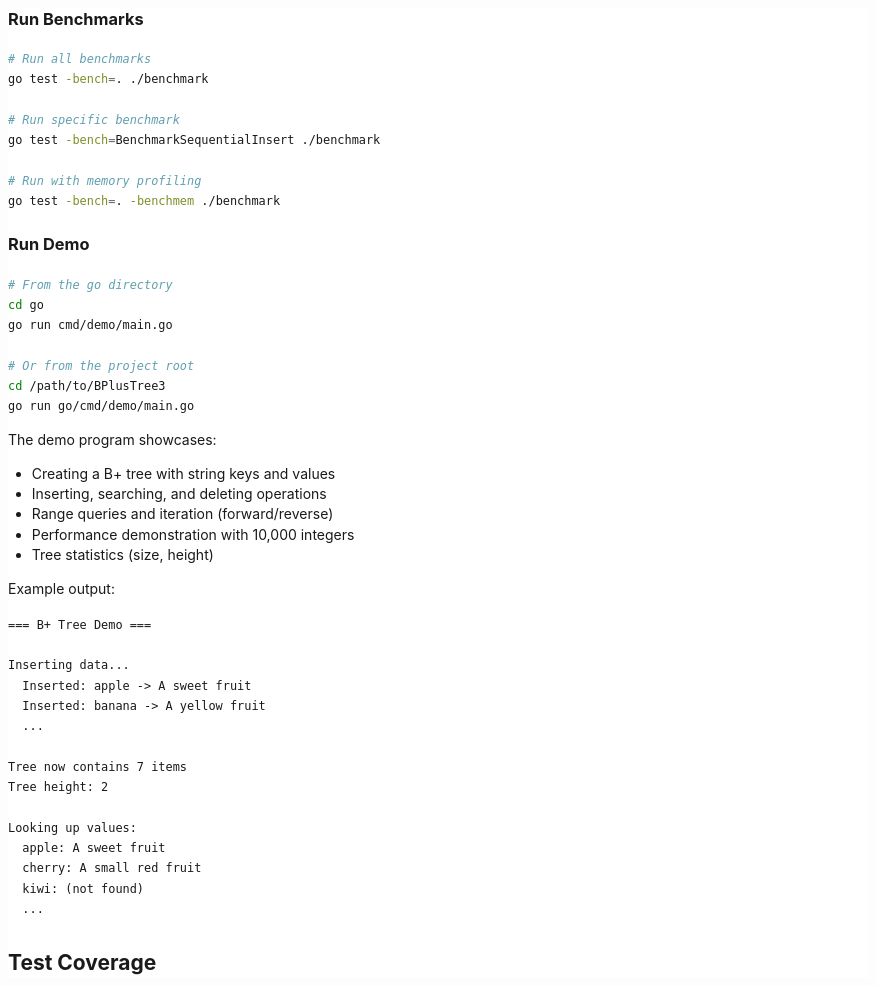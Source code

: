 ### Run Benchmarks

```bash
# Run all benchmarks
go test -bench=. ./benchmark

# Run specific benchmark
go test -bench=BenchmarkSequentialInsert ./benchmark

# Run with memory profiling
go test -bench=. -benchmem ./benchmark
```

### Run Demo

```bash
# From the go directory
cd go
go run cmd/demo/main.go

# Or from the project root
cd /path/to/BPlusTree3
go run go/cmd/demo/main.go
```

The demo program showcases:
- Creating a B+ tree with string keys and values
- Inserting, searching, and deleting operations
- Range queries and iteration (forward/reverse)
- Performance demonstration with 10,000 integers
- Tree statistics (size, height)

Example output:
```
=== B+ Tree Demo ===

Inserting data...
  Inserted: apple -> A sweet fruit
  Inserted: banana -> A yellow fruit
  ...

Tree now contains 7 items
Tree height: 2

Looking up values:
  apple: A sweet fruit
  cherry: A small red fruit
  kiwi: (not found)
  ...
```

## Test Coverage
